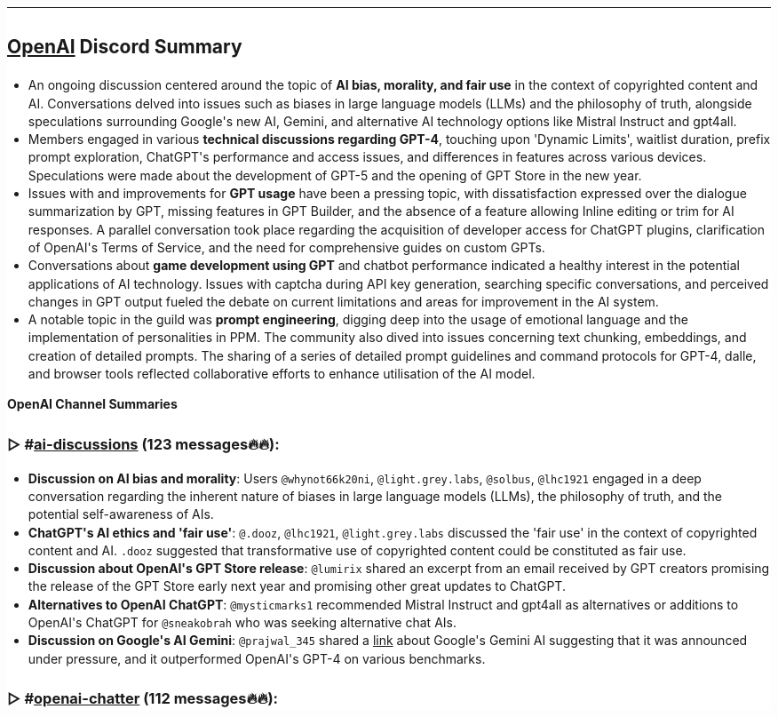 
        

---

## [OpenAI](https://discord.com/channels/974519864045756446) Discord Summary

- An ongoing discussion centered around the topic of **AI bias, morality, and fair use** in the context of copyrighted content and AI. Conversations delved into issues such as biases in large language models (LLMs) and the philosophy of truth, alongside speculations surrounding Google's new AI, Gemini, and alternative AI technology options like Mistral Instruct and gpt4all.
- Members engaged in various **technical discussions regarding GPT-4**, touching upon 'Dynamic Limits', waitlist duration, prefix prompt exploration, ChatGPT's performance and access issues, and differences in features across various devices. Speculations were made about the development of GPT-5 and the opening of GPT Store in the new year.
- Issues with and improvements for **GPT usage** have been a pressing topic, with dissatisfaction expressed over the dialogue summarization by GPT, missing features in GPT Builder, and the absence of a feature allowing Inline editing or trim for AI responses. A parallel conversation took place regarding the acquisition of developer access for ChatGPT plugins, clarification of OpenAI's Terms of Service, and the need for comprehensive guides on custom GPTs.
- Conversations about **game development using GPT** and chatbot performance indicated a healthy interest in the potential applications of AI technology. Issues with captcha during API key generation, searching specific conversations, and perceived changes in GPT output fueled the debate on current limitations and areas for improvement in the AI system.
- A notable topic in the guild was **prompt engineering**, digging deep into the usage of emotional language and the implementation of personalities in PPM. The community also dived into issues concerning text chunking, embeddings, and creation of detailed prompts. The sharing of a series of detailed prompt guidelines and command protocols for GPT-4, dalle, and browser tools reflected collaborative efforts to enhance utilisation of the AI model.


**OpenAI Channel Summaries**

### ▷ #[ai-discussions](https://discord.com/channels/974519864045756446/998381918976479273/) (123 messages🔥🔥): 
        
- **Discussion on AI bias and morality**: Users `@whynot66k20ni`, `@light.grey.labs`, `@solbus`, `@lhc1921` engaged in a deep conversation regarding the inherent nature of biases in large language models (LLMs), the philosophy of truth, and the potential self-awareness of AIs. 
- **ChatGPT's AI ethics and 'fair use'**: `@.dooz`, `@lhc1921`, `@light.grey.labs` discussed the 'fair use' in the context of copyrighted content and AI. `.dooz` suggested that transformative use of copyrighted content could be constituted as fair use.
- **Discussion about OpenAI's GPT Store release**: `@lumirix` shared an excerpt from an email received by GPT creators promising the release of the GPT Store early next year and promising other great updates to ChatGPT.
- **Alternatives to OpenAI ChatGPT**: `@mysticmarks1` recommended Mistral Instruct and gpt4all as alternatives or additions to OpenAI's ChatGPT for `@sneakobrah` who was seeking alternative chat AIs.
- **Discussion on Google's AI Gemini**: `@prajwal_345` shared a [link](https://analyticsindiamag.com/google-fools-everyone-with-gemini/) about Google's Gemini AI suggesting that it was announced under pressure, and it outperformed OpenAI's GPT-4 on various benchmarks.


### ▷ #[openai-chatter](https://discord.com/channels/974519864045756446/977697652147892304/) (112 messages🔥🔥): 
        
